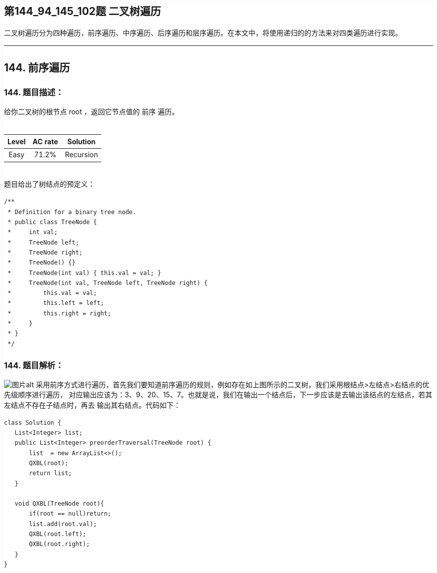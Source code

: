第144_94_145_102题 二叉树遍历
---
二叉树遍历分为四种遍历，前序遍历、中序遍历、后序遍历和层序遍历。在本文中，将使用递归的的方法来对四类遍历进行实现。

---

<h2>144. 前序遍历</h2>
<h3>144. 题目描述：</h3>
给你二叉树的根节点 root ，返回它节点值的 前序 遍历。<br>

<br>

|Level|AC rate|Solution|
|:---:|:---:|:---:|
|Easy|71.2%|Recursion|
<br>
题目给出了树结点的预定义：

```
/**
 * Definition for a binary tree node.
 * public class TreeNode {
 *     int val;
 *     TreeNode left;
 *     TreeNode right;
 *     TreeNode() {}
 *     TreeNode(int val) { this.val = val; }
 *     TreeNode(int val, TreeNode left, TreeNode right) {
 *         this.val = val;
 *         this.left = left;
 *         this.right = right;
 *     }
 * }
 */
 ```
 
 <h3>144. 题目解析：</h3>
 <img src="https://i.postimg.cc/NM96HRzv/1660622064599.png" alt="图片alt" title="图片title">
 采用前序方式进行遍历，首先我们要知道前序遍历的规则，例如存在如上图所示的二叉树，我们采用根结点>左结点>右结点的优先级顺序进行遍历，
 对应输出应该为：3、9、20、15、7。也就是说，我们在输出一个结点后，下一步应该是去输出该结点的左结点，若其左结点不存在子结点时，再去
 输出其右结点。代码如下：
 
 ```
class Solution {
    List<Integer> list;
    public List<Integer> preorderTraversal(TreeNode root) {
        list  = new ArrayList<>();
        QXBL(root);
        return list;
    }

    void QXBL(TreeNode root){
        if(root == null)return;
        list.add(root.val);
        QXBL(root.left);
        QXBL(root.right);
    }
}
```
